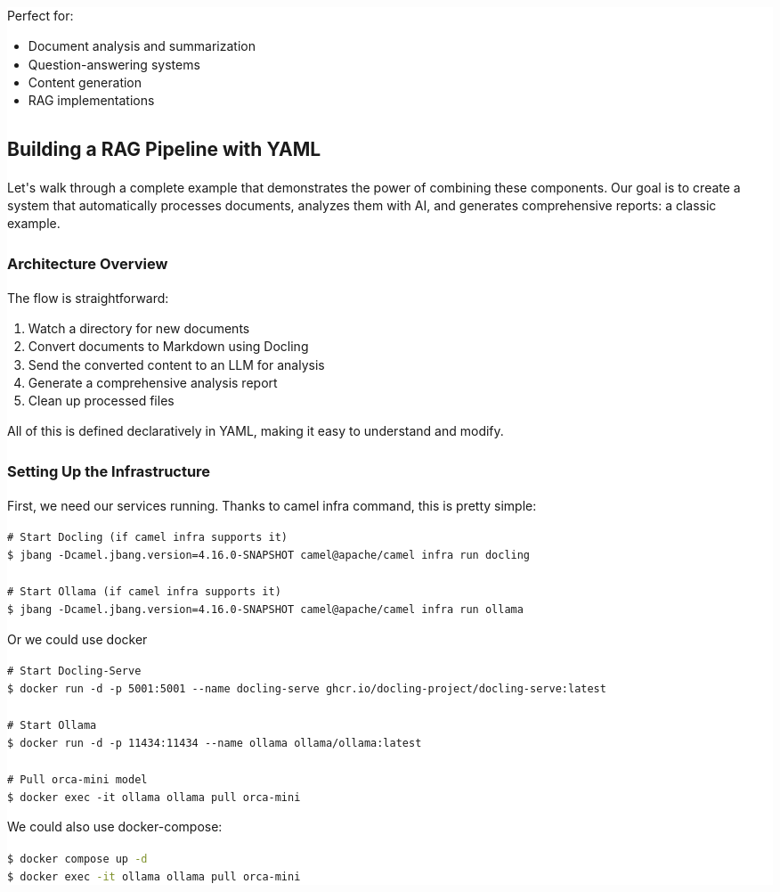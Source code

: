 Perfect for:

* Document analysis and summarization
* Question-answering systems
* Content generation
* RAG implementations

## Building a RAG Pipeline with YAML

Let's walk through a complete example that demonstrates the power of combining these components. Our goal is to create a system that automatically processes documents, analyzes them with AI, and generates comprehensive reports: a classic example.

### Architecture Overview

The flow is straightforward:

1. Watch a directory for new documents
2. Convert documents to Markdown using Docling
3. Send the converted content to an LLM for analysis
4. Generate a comprehensive analysis report
5. Clean up processed files

All of this is defined declaratively in YAML, making it easy to understand and modify.

### Setting Up the Infrastructure

First, we need our services running. Thanks to camel infra command, this is pretty simple:

```shell
# Start Docling (if camel infra supports it)
$ jbang -Dcamel.jbang.version=4.16.0-SNAPSHOT camel@apache/camel infra run docling

# Start Ollama (if camel infra supports it)
$ jbang -Dcamel.jbang.version=4.16.0-SNAPSHOT camel@apache/camel infra run ollama
```

Or we could use docker

```shell
# Start Docling-Serve
$ docker run -d -p 5001:5001 --name docling-serve ghcr.io/docling-project/docling-serve:latest

# Start Ollama
$ docker run -d -p 11434:11434 --name ollama ollama/ollama:latest

# Pull orca-mini model
$ docker exec -it ollama ollama pull orca-mini
```

We could also use docker-compose:

```bash
$ docker compose up -d
$ docker exec -it ollama ollama pull orca-mini
```
